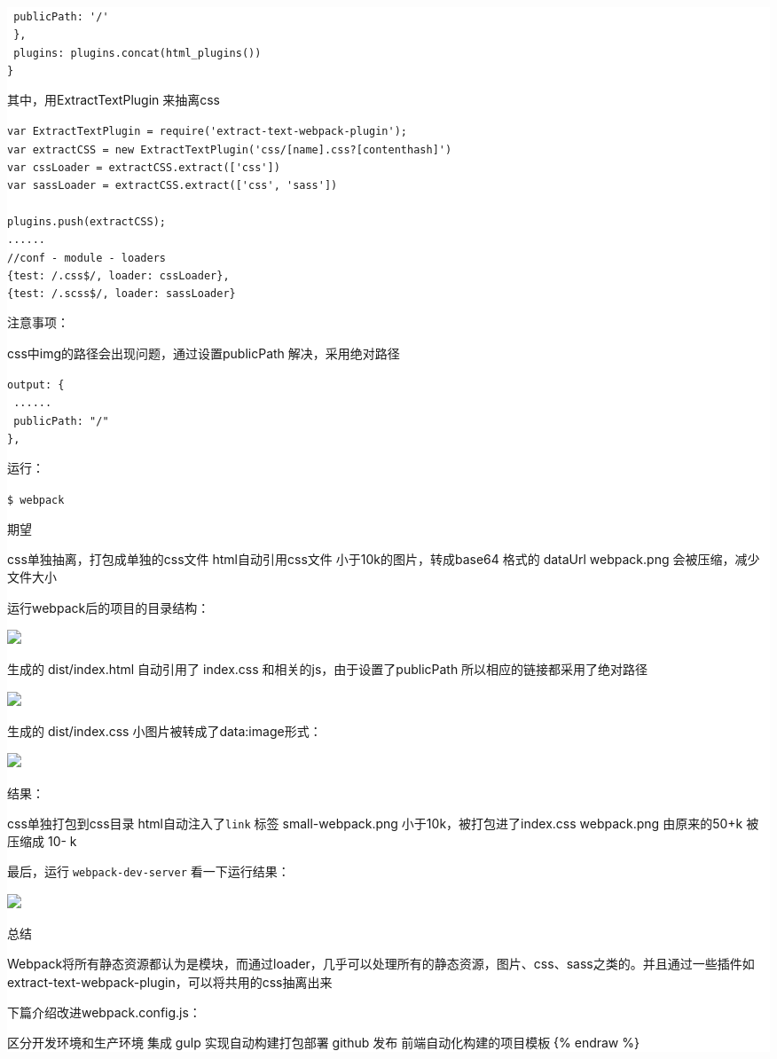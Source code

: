      publicPath: '/'
     },
     plugins: plugins.concat(html_plugins())
    }

其中，用ExtractTextPlugin 来抽离css

    var ExtractTextPlugin = require('extract-text-webpack-plugin');
    var extractCSS = new ExtractTextPlugin('css/[name].css?[contenthash]')
    var cssLoader = extractCSS.extract(['css'])
    var sassLoader = extractCSS.extract(['css', 'sass'])
    
    plugins.push(extractCSS);
    ......
    //conf - module - loaders
    {test: /.css$/, loader: cssLoader},
    {test: /.scss$/, loader: sassLoader}

注意事项：

css中img的路径会出现问题，通过设置publicPath 解决，采用绝对路径

    output: {
     ......
     publicPath: "/"
    },

运行：

    $ webpack

期望

css单独抽离，打包成单独的css文件 html自动引用css文件 小于10k的图片，转成base64 格式的 dataUrl webpack.png 会被压缩，减少文件大小

运行webpack后的项目的目录结构：

![](b1ffc44.png)

生成的 dist/index.html 自动引用了 index.css 和相关的js，由于设置了publicPath 所以相应的链接都采用了绝对路径

![](7864518.png)

生成的 dist/index.css 小图片被转成了data:image形式：

![](686f15b.png)

结果：

css单独打包到css目录 html自动注入了`link` 标签 small-webpack.png 小于10k，被打包进了index.css webpack.png 由原来的50+k 被压缩成 10- k

最后，运行 `webpack-dev-server` 看一下运行结果：

![](89158ce.png)

总结

Webpack将所有静态资源都认为是模块，而通过loader，几乎可以处理所有的静态资源，图片、css、sass之类的。并且通过一些插件如extract-text-webpack-plugin，可以将共用的css抽离出来

下篇介绍改进webpack.config.js：

区分开发环境和生产环境 集成 gulp 实现自动构建打包部署 github 发布 前端自动化构建的项目模板
{% endraw %}